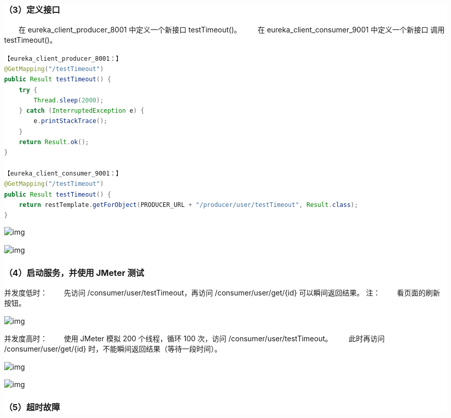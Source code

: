 ### （3）定义接口

　　在 eureka_client_producer_8001  中定义一个新接口 testTimeout()。
　　在 eureka_client_consumer_9001 中定义一个新接口 调用 testTimeout()。

```java
【eureka_client_producer_8001：】
@GetMapping("/testTimeout")
public Result testTimeout() {
    try {
        Thread.sleep(2000);
    } catch (InterruptedException e) {
        e.printStackTrace();
    }
    return Result.ok();
}

【eureka_client_consumer_9001：】
@GetMapping("/testTimeout")
public Result testTimeout() {
    return restTemplate.getForObject(PRODUCER_URL + "/producer/user/testTimeout", Result.class);
}
```



![img](https://img2020.cnblogs.com/blog/1688578/202102/1688578-20210202200402647-1686369347.png)



 ![img](https://img2020.cnblogs.com/blog/1688578/202102/1688578-20210202200417461-1070456679.png)

### （4）启动服务，并使用 JMeter 测试

并发度低时：
 　　先访问 /consumer/user/testTimeout，再访问 /consumer/user/get/{id} 可以瞬间返回结果。
注：
　　看页面的刷新按钮。

![img](https://img2020.cnblogs.com/blog/1688578/202102/1688578-20210202200449404-1857894584.gif)

 

并发度高时：
　　使用 JMeter 模拟 200 个线程，循环 100 次，访问 /consumer/user/testTimeout。
　　此时再访问 /consumer/user/get/{id} 时，不能瞬间返回结果（等待一段时间）。

![img](https://img2020.cnblogs.com/blog/1688578/202102/1688578-20210202200522980-453567661.png)

 

 ![img](https://img2020.cnblogs.com/blog/1688578/202102/1688578-20210202200537771-1929932183.gif)

### （5）超时故障
